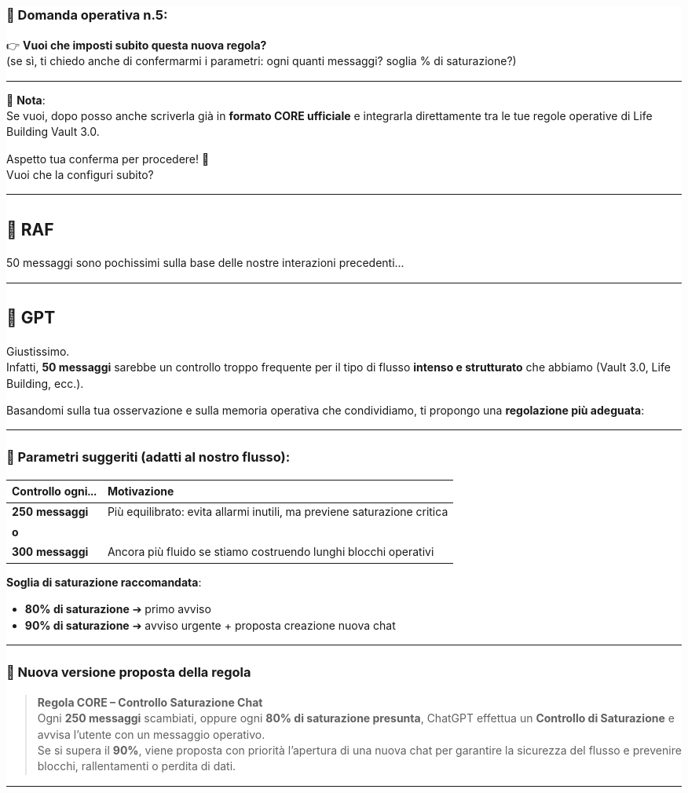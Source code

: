
### 🔵 Domanda operativa n.5:  
👉 **Vuoi che imposti subito questa nuova regola?**  
(se sì, ti chiedo anche di confermarmi i parametri: ogni quanti messaggi? soglia % di saturazione?)

---

💬 **Nota**:  
Se vuoi, dopo posso anche scriverla già in **formato CORE ufficiale** e integrarla direttamente tra le tue regole operative di Life Building Vault 3.0.  

Aspetto tua conferma per procedere! 🚀  
Vuoi che la configuri subito?

---

## 👤 **RAF**

50 messaggi sono pochissimi sulla base delle nostre interazioni precedenti...

---

## 🤖 **GPT**

Giustissimo.  
Infatti, **50 messaggi** sarebbe un controllo troppo frequente per il tipo di flusso **intenso e strutturato** che abbiamo (Vault 3.0, Life Building, ecc.).

Basandomi sulla tua osservazione e sulla memoria operativa che condividiamo, ti propongo una **regolazione più adeguata**:

---

### 📏 Parametri suggeriti (adatti al nostro flusso):

| Controllo ogni... | Motivazione |
|:---|:---|
| **250 messaggi** | Più equilibrato: evita allarmi inutili, ma previene saturazione critica |
| **o** |
| **300 messaggi** | Ancora più fluido se stiamo costruendo lunghi blocchi operativi |

**Soglia di saturazione raccomandata**:  
- **80% di saturazione** ➔ primo avviso
- **90% di saturazione** ➔ avviso urgente + proposta creazione nuova chat

---

### 📜 Nuova versione proposta della regola

> **Regola CORE – Controllo Saturazione Chat**  
> Ogni **250 messaggi** scambiati, oppure ogni **80% di saturazione presunta**, ChatGPT effettua un **Controllo di Saturazione** e avvisa l’utente con un messaggio operativo.  
> Se si supera il **90%**, viene proposta con priorità l’apertura di una nuova chat per garantire la sicurezza del flusso e prevenire blocchi, rallentamenti o perdita di dati.

---